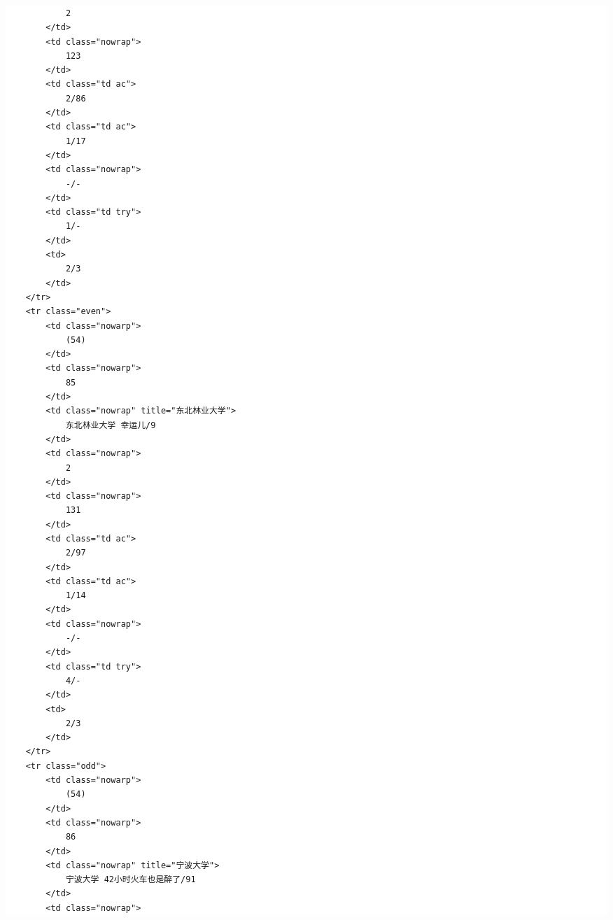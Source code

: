                 2
            </td>
            <td class="nowrap">
                123
            </td>
            <td class="td ac">
                2/86
            </td>
            <td class="td ac">
                1/17
            </td>
            <td class="nowrap">
                -/-
            </td>
            <td class="td try">
                1/-
            </td>
            <td>
                2/3
            </td>
        </tr>
        <tr class="even">
            <td class="nowarp">
                (54)
            </td>
            <td class="nowarp">
                85
            </td>
            <td class="nowrap" title="东北林业大学">
                东北林业大学 幸运儿/9
            </td>
            <td class="nowrap">
                2
            </td>
            <td class="nowrap">
                131
            </td>
            <td class="td ac">
                2/97
            </td>
            <td class="td ac">
                1/14
            </td>
            <td class="nowrap">
                -/-
            </td>
            <td class="td try">
                4/-
            </td>
            <td>
                2/3
            </td>
        </tr>
        <tr class="odd">
            <td class="nowarp">
                (54)
            </td>
            <td class="nowarp">
                86
            </td>
            <td class="nowrap" title="宁波大学">
                宁波大学 42小时火车也是醉了/91
            </td>
            <td class="nowrap">